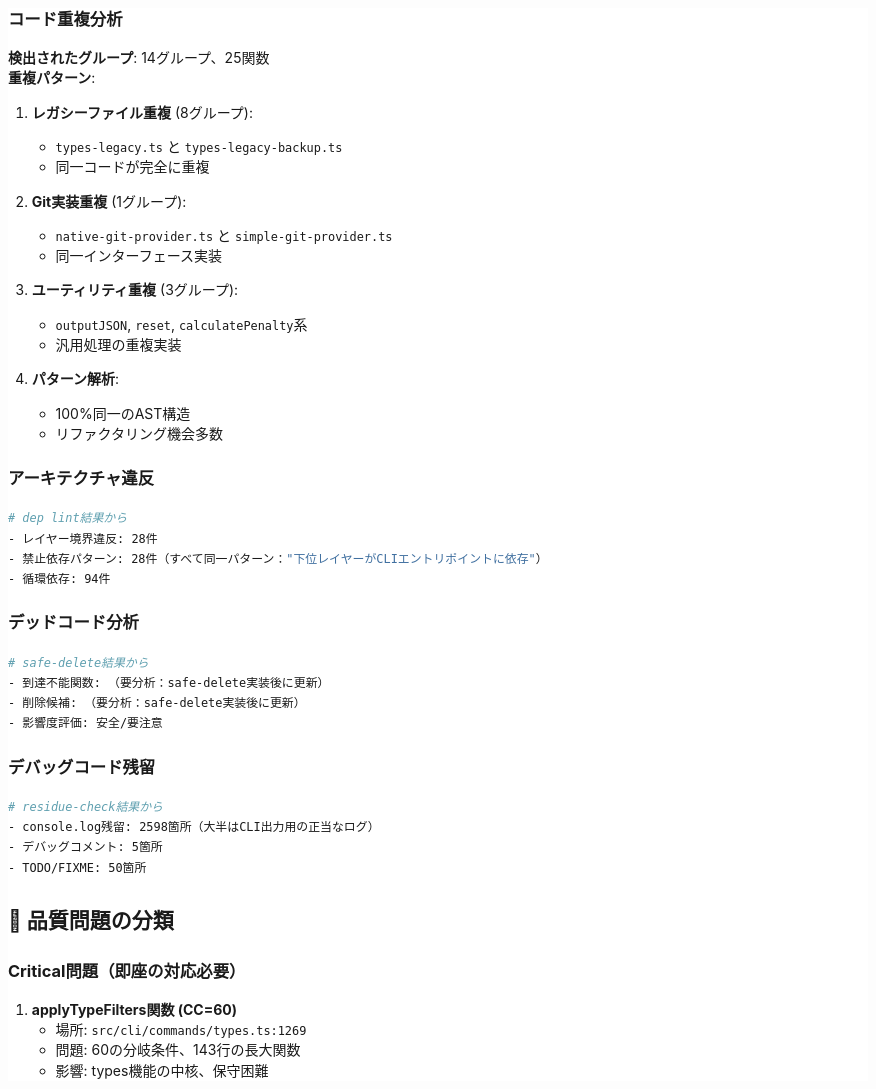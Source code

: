 ### コード重複分析

**検出されたグループ**: 14グループ、25関数  
**重複パターン**:

1. **レガシーファイル重複** (8グループ):
   - `types-legacy.ts` と `types-legacy-backup.ts`
   - 同一コードが完全に重複

2. **Git実装重複** (1グループ):
   - `native-git-provider.ts` と `simple-git-provider.ts`
   - 同一インターフェース実装

3. **ユーティリティ重複** (3グループ):
   - `outputJSON`, `reset`, `calculatePenalty`系
   - 汎用処理の重複実装

4. **パターン解析**:
   - 100%同一のAST構造
   - リファクタリング機会多数

### アーキテクチャ違反

```bash
# dep lint結果から
- レイヤー境界違反: 28件
- 禁止依存パターン: 28件（すべて同一パターン："下位レイヤーがCLIエントリポイントに依存"）
- 循環依存: 94件
```

### デッドコード分析

```bash
# safe-delete結果から
- 到達不能関数: （要分析：safe-delete実装後に更新）
- 削除候補: （要分析：safe-delete実装後に更新）
- 影響度評価: 安全/要注意
```

### デバッグコード残留

```bash
# residue-check結果から
- console.log残留: 2598箇所（大半はCLI出力用の正当なログ）
- デバッグコメント: 5箇所
- TODO/FIXME: 50箇所
```

## 🎯 品質問題の分類

### Critical問題（即座の対応必要）

1. **applyTypeFilters関数 (CC=60)**
   - 場所: `src/cli/commands/types.ts:1269`
   - 問題: 60の分岐条件、143行の長大関数
   - 影響: types機能の中核、保守困難
